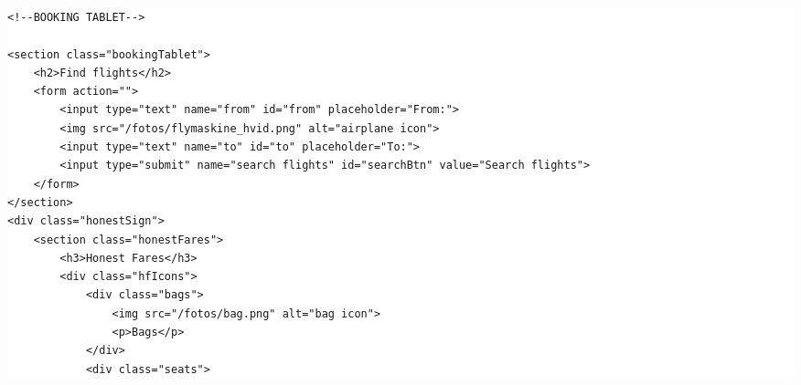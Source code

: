     <!--BOOKING TABLET-->

    <section class="bookingTablet">
        <h2>Find flights</h2>
        <form action="">
            <input type="text" name="from" id="from" placeholder="From:">
            <img src="/fotos/flymaskine_hvid.png" alt="airplane icon">
            <input type="text" name="to" id="to" placeholder="To:">
            <input type="submit" name="search flights" id="searchBtn" value="Search flights">
        </form>
    </section>
    <div class="honestSign">
        <section class="honestFares">
            <h3>Honest Fares</h3>
            <div class="hfIcons">
                <div class="bags">
                    <img src="/fotos/bag.png" alt="bag icon">
                    <p>Bags</p>
                </div>
                <div class="seats">